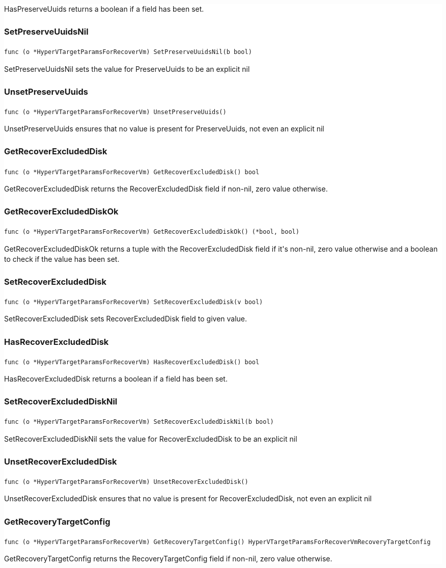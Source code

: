 HasPreserveUuids returns a boolean if a field has been set.

### SetPreserveUuidsNil

`func (o *HyperVTargetParamsForRecoverVm) SetPreserveUuidsNil(b bool)`

 SetPreserveUuidsNil sets the value for PreserveUuids to be an explicit nil

### UnsetPreserveUuids
`func (o *HyperVTargetParamsForRecoverVm) UnsetPreserveUuids()`

UnsetPreserveUuids ensures that no value is present for PreserveUuids, not even an explicit nil
### GetRecoverExcludedDisk

`func (o *HyperVTargetParamsForRecoverVm) GetRecoverExcludedDisk() bool`

GetRecoverExcludedDisk returns the RecoverExcludedDisk field if non-nil, zero value otherwise.

### GetRecoverExcludedDiskOk

`func (o *HyperVTargetParamsForRecoverVm) GetRecoverExcludedDiskOk() (*bool, bool)`

GetRecoverExcludedDiskOk returns a tuple with the RecoverExcludedDisk field if it's non-nil, zero value otherwise
and a boolean to check if the value has been set.

### SetRecoverExcludedDisk

`func (o *HyperVTargetParamsForRecoverVm) SetRecoverExcludedDisk(v bool)`

SetRecoverExcludedDisk sets RecoverExcludedDisk field to given value.

### HasRecoverExcludedDisk

`func (o *HyperVTargetParamsForRecoverVm) HasRecoverExcludedDisk() bool`

HasRecoverExcludedDisk returns a boolean if a field has been set.

### SetRecoverExcludedDiskNil

`func (o *HyperVTargetParamsForRecoverVm) SetRecoverExcludedDiskNil(b bool)`

 SetRecoverExcludedDiskNil sets the value for RecoverExcludedDisk to be an explicit nil

### UnsetRecoverExcludedDisk
`func (o *HyperVTargetParamsForRecoverVm) UnsetRecoverExcludedDisk()`

UnsetRecoverExcludedDisk ensures that no value is present for RecoverExcludedDisk, not even an explicit nil
### GetRecoveryTargetConfig

`func (o *HyperVTargetParamsForRecoverVm) GetRecoveryTargetConfig() HyperVTargetParamsForRecoverVmRecoveryTargetConfig`

GetRecoveryTargetConfig returns the RecoveryTargetConfig field if non-nil, zero value otherwise.

